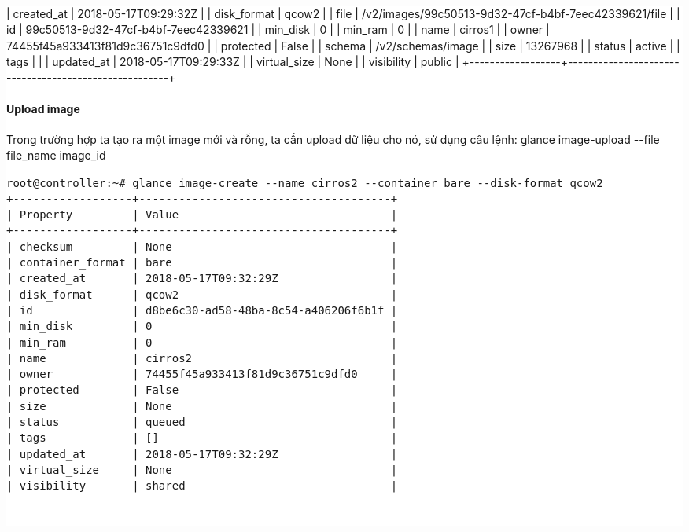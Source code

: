 | created_at       | 2018-05-17T09:29:32Z                                 |
| disk_format      | qcow2                                                |
| file             | /v2/images/99c50513-9d32-47cf-b4bf-7eec42339621/file |
| id               | 99c50513-9d32-47cf-b4bf-7eec42339621                 |
| min_disk         | 0                                                    |
| min_ram          | 0                                                    |
| name             | cirros1                                              |
| owner            | 74455f45a933413f81d9c36751c9dfd0                     |
| protected        | False                                                |
| schema           | /v2/schemas/image                                    |
| size             | 13267968                                             |
| status           | active                                               |
| tags             |                                                      |
| updated_at       | 2018-05-17T09:29:33Z                                 |
| virtual_size     | None                                                 |
| visibility       | public                                               |
+------------------+------------------------------------------------------+</pre>
<h4>Upload image</h4>
<p>Trong trường hợp ta tạo ra một image mới và rỗng, ta cần upload dữ liệu cho nó, sử dụng câu lệnh: glance image-upload --file file_name image_id</p>
<pre>root@controller:~# glance image-create --name cirros2 --container bare --disk-format qcow2
+------------------+--------------------------------------+
| Property         | Value                                |
+------------------+--------------------------------------+
| checksum         | None                                 |
| container_format | bare                                 |
| created_at       | 2018-05-17T09:32:29Z                 |
| disk_format      | qcow2                                |
| id               | d8be6c30-ad58-48ba-8c54-a406206f6b1f |
| min_disk         | 0                                    |
| min_ram          | 0                                    |
| name             | cirros2                              |
| owner            | 74455f45a933413f81d9c36751c9dfd0     |
| protected        | False                                |
| size             | None                                 |
| status           | queued                               |
| tags             | []                                   |
| updated_at       | 2018-05-17T09:32:29Z                 |
| virtual_size     | None                                 |
| visibility       | shared                               |